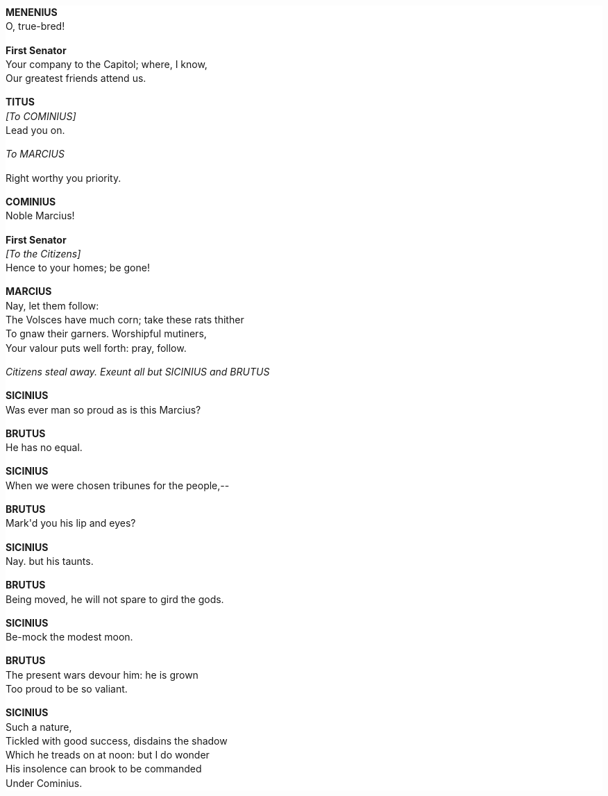 **MENENIUS**  
O, true-bred!

**First Senator**  
Your company to the Capitol; where, I know,  
Our greatest friends attend us.

**TITUS**  
*\[To COMINIUS]*  
Lead you on.

*To MARCIUS*

Right worthy you priority.

**COMINIUS**  
Noble Marcius!

**First Senator**  
*\[To the Citizens]*  
Hence to your homes; be gone!

**MARCIUS**  
Nay, let them follow:  
The Volsces have much corn; take these rats thither  
To gnaw their garners. Worshipful mutiners,  
Your valour puts well forth: pray, follow.

*Citizens steal away. Exeunt all but SICINIUS and BRUTUS*

**SICINIUS**  
Was ever man so proud as is this Marcius?

**BRUTUS**  
He has no equal.

**SICINIUS**  
When we were chosen tribunes for the people,--

**BRUTUS**  
Mark'd you his lip and eyes?

**SICINIUS**  
Nay. but his taunts.

**BRUTUS**  
Being moved, he will not spare to gird the gods.

**SICINIUS**  
Be-mock the modest moon.

**BRUTUS**  
The present wars devour him: he is grown  
Too proud to be so valiant.

**SICINIUS**  
Such a nature,  
Tickled with good success, disdains the shadow  
Which he treads on at noon: but I do wonder  
His insolence can brook to be commanded  
Under Cominius.
